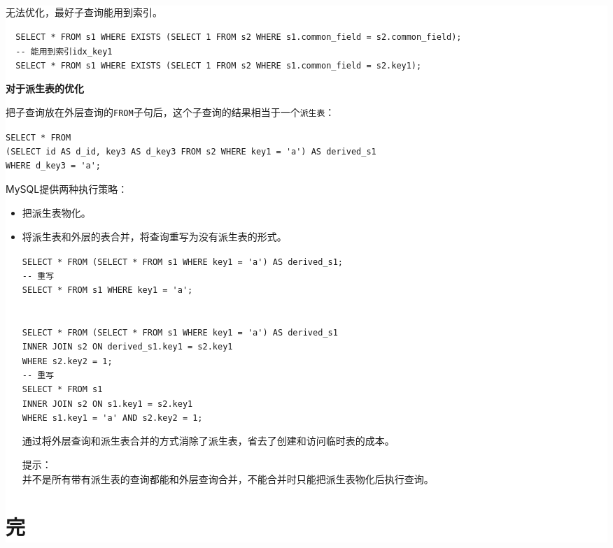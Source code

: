   无法优化，最好子查询能用到索引。

      SELECT * FROM s1 WHERE EXISTS (SELECT 1 FROM s2 WHERE s1.common_field = s2.common_field);
      -- 能用到索引idx_key1
      SELECT * FROM s1 WHERE EXISTS (SELECT 1 FROM s2 WHERE s1.common_field = s2.key1);

**对于派生表的优化**

把子查询放在外层查询的`FROM`子句后，这个子查询的结果相当于一个`派生表`：

    SELECT * FROM 
    (SELECT id AS d_id, key3 AS d_key3 FROM s2 WHERE key1 = 'a') AS derived_s1 
    WHERE d_key3 = 'a';

MySQL提供两种执行策略：
- 把派生表物化。
- 将派生表和外层的表合并，将查询重写为没有派生表的形式。

      SELECT * FROM (SELECT * FROM s1 WHERE key1 = 'a') AS derived_s1;
      -- 重写
      SELECT * FROM s1 WHERE key1 = 'a';


      SELECT * FROM (SELECT * FROM s1 WHERE key1 = 'a') AS derived_s1 
      INNER JOIN s2 ON derived_s1.key1 = s2.key1 
      WHERE s2.key2 = 1;
      -- 重写
      SELECT * FROM s1 
      INNER JOIN s2 ON s1.key1 = s2.key1
      WHERE s1.key1 = 'a' AND s2.key2 = 1;

  通过将外层查询和派生表合并的方式消除了派生表，省去了创建和访问临时表的成本。

  提示：  
  并不是所有带有派生表的查询都能和外层查询合并，不能合并时只能把派生表物化后执行查询。

# 完
